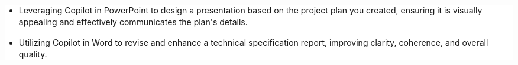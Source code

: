 - Leveraging Copilot in PowerPoint to design a presentation based on the
  project plan you created, ensuring it is visually appealing and
  effectively communicates the plan's details.

- Utilizing Copilot in Word to revise and enhance a technical
  specification report, improving clarity, coherence, and overall
  quality.
